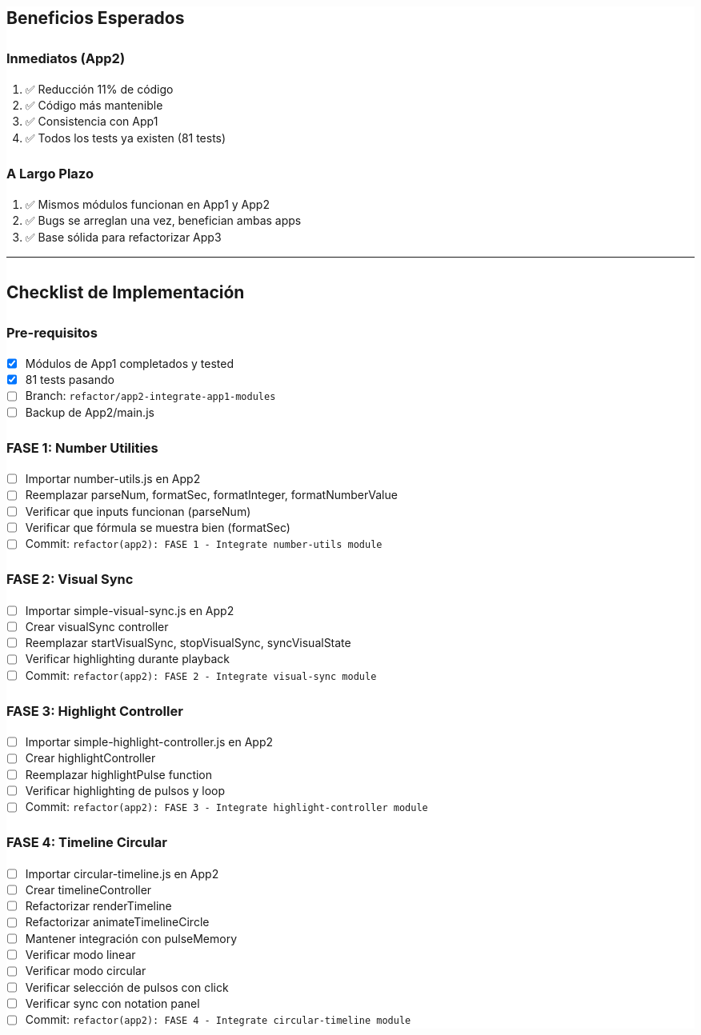 
## Beneficios Esperados

### Inmediatos (App2)
1. ✅ Reducción 11% de código
2. ✅ Código más mantenible
3. ✅ Consistencia con App1
4. ✅ Todos los tests ya existen (81 tests)

### A Largo Plazo
1. ✅ Mismos módulos funcionan en App1 y App2
2. ✅ Bugs se arreglan una vez, benefician ambas apps
3. ✅ Base sólida para refactorizar App3

---

## Checklist de Implementación

### Pre-requisitos
- [x] Módulos de App1 completados y tested
- [x] 81 tests pasando
- [ ] Branch: `refactor/app2-integrate-app1-modules`
- [ ] Backup de App2/main.js

### FASE 1: Number Utilities
- [ ] Importar number-utils.js en App2
- [ ] Reemplazar parseNum, formatSec, formatInteger, formatNumberValue
- [ ] Verificar que inputs funcionan (parseNum)
- [ ] Verificar que fórmula se muestra bien (formatSec)
- [ ] Commit: `refactor(app2): FASE 1 - Integrate number-utils module`

### FASE 2: Visual Sync
- [ ] Importar simple-visual-sync.js en App2
- [ ] Crear visualSync controller
- [ ] Reemplazar startVisualSync, stopVisualSync, syncVisualState
- [ ] Verificar highlighting durante playback
- [ ] Commit: `refactor(app2): FASE 2 - Integrate visual-sync module`

### FASE 3: Highlight Controller
- [ ] Importar simple-highlight-controller.js en App2
- [ ] Crear highlightController
- [ ] Reemplazar highlightPulse function
- [ ] Verificar highlighting de pulsos y loop
- [ ] Commit: `refactor(app2): FASE 3 - Integrate highlight-controller module`

### FASE 4: Timeline Circular
- [ ] Importar circular-timeline.js en App2
- [ ] Crear timelineController
- [ ] Refactorizar renderTimeline
- [ ] Refactorizar animateTimelineCircle
- [ ] Mantener integración con pulseMemory
- [ ] Verificar modo linear
- [ ] Verificar modo circular
- [ ] Verificar selección de pulsos con click
- [ ] Verificar sync con notation panel
- [ ] Commit: `refactor(app2): FASE 4 - Integrate circular-timeline module`
